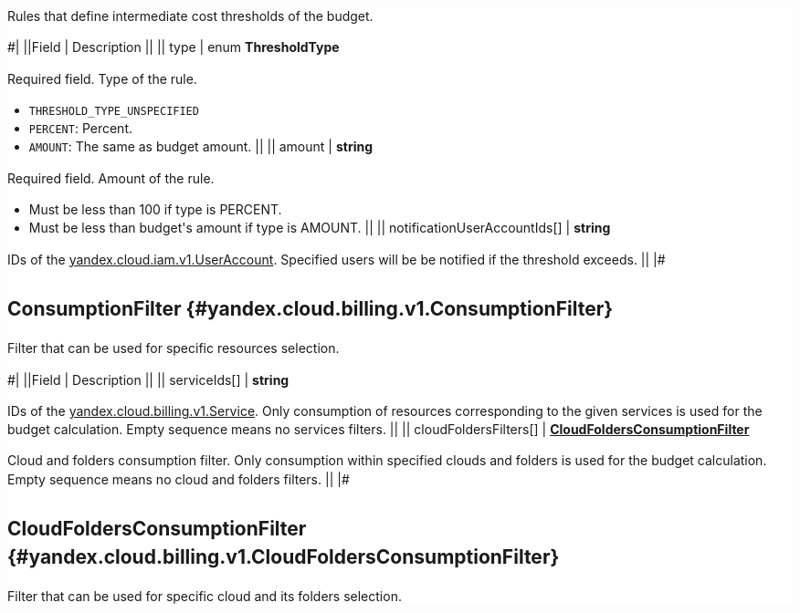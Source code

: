 Rules that define intermediate cost thresholds of the budget.

#|
||Field | Description ||
|| type | enum **ThresholdType**

Required field. Type of the rule.

- `THRESHOLD_TYPE_UNSPECIFIED`
- `PERCENT`: Percent.
- `AMOUNT`: The same as budget amount. ||
|| amount | **string**

Required field. Amount of the rule.
* Must be less than 100 if type is PERCENT.
* Must be less than budget's amount if type is AMOUNT. ||
|| notificationUserAccountIds[] | **string**

IDs of the [yandex.cloud.iam.v1.UserAccount](/docs/iam/api-ref/grpc/Federation/listUserAccounts#yandex.cloud.iam.v1.UserAccount).
Specified users will be be notified if the threshold exceeds. ||
|#

## ConsumptionFilter {#yandex.cloud.billing.v1.ConsumptionFilter}

Filter that can be used for specific resources selection.

#|
||Field | Description ||
|| serviceIds[] | **string**

IDs of the [yandex.cloud.billing.v1.Service](/docs/billing/api-ref/grpc/Service/get#yandex.cloud.billing.v1.Service).
Only consumption of resources corresponding to the given services is used for the budget calculation.
Empty sequence means no services filters. ||
|| cloudFoldersFilters[] | **[CloudFoldersConsumptionFilter](#yandex.cloud.billing.v1.CloudFoldersConsumptionFilter)**

Cloud and folders consumption filter.
Only consumption within specified clouds and folders is used for the budget calculation.
Empty sequence means no cloud and folders filters. ||
|#

## CloudFoldersConsumptionFilter {#yandex.cloud.billing.v1.CloudFoldersConsumptionFilter}

Filter that can be used for specific cloud and its folders selection.
